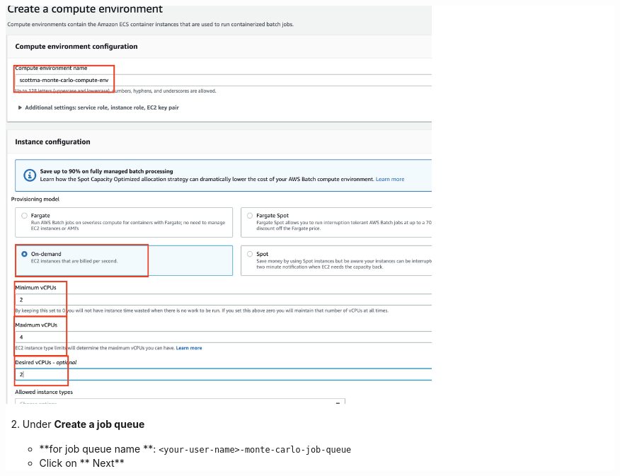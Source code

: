    <img src="images/create-env.png" width="70%"/>

2. Under **Create a job queue**

	* **for job queue name **: `<your-user-name>-monte-carlo-job-queue`
	* Click on ** Next**